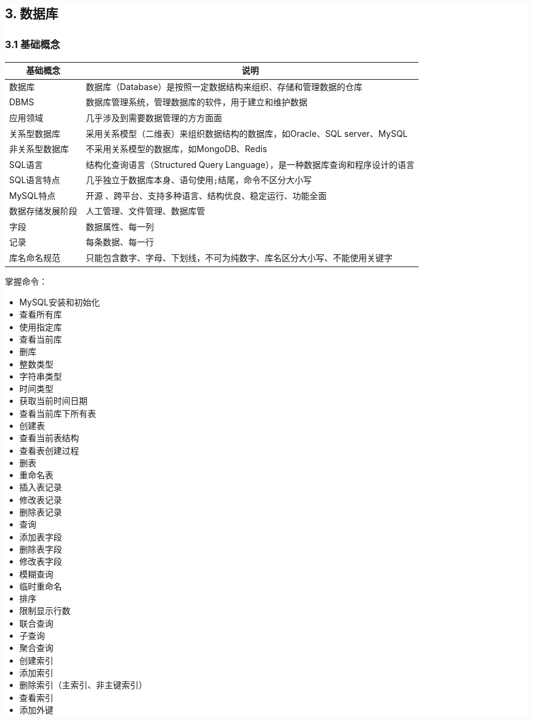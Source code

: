 ## 	3. 数据库

### 3.1 基础概念

| 基础概念         | 说明                                                         |
| ---------------- | ------------------------------------------------------------ |
| 数据库           | 数据库（Database）是按照一定数据结构来组织、存储和管理数据的仓库 |
| DBMS             | 数据库管理系统，管理数据库的软件，用于建立和维护数据         |
| 应用领域         | 几乎涉及到需要数据管理的方方面面                             |
| 关系型数据库     | 采用关系模型（二维表）来组织数据结构的数据库，如Oracle、SQL server、MySQL |
| 非关系型数据库   | 不采用关系模型的数据库，如MongoDB、Redis                     |
| SQL语言          | 结构化查询语言（Structured Query Language），是一种数据库查询和程序设计的语言 |
| SQL语言特点      | 几乎独立于数据库本身、语句使用`;`结尾，命令不区分大小写      |
| MySQL特点        | 开源 、跨平台、支持多种语言、结构优良、稳定运行、功能全面    |
| 数据存储发展阶段 | 人工管理、文件管理、数据库管                                 |
| 字段             | 数据属性、每一列                                             |
| 记录             | 每条数据、每一行                                             |
| 库名命名规范     | 只能包含数字、字母、下划线，不可为纯数字、库名区分大小写、不能使用关键字 |

掌握命令：

* MySQL安装和初始化
* 查看所有库
* 使用指定库
* 查看当前库
* 删库
* 整数类型
* 字符串类型
* 时间类型
* 获取当前时间日期
* 查看当前库下所有表
* 创建表
* 查看当前表结构
* 查看表创建过程
* 删表
* 重命名表
* 插入表记录
* 修改表记录
* 删除表记录
* 查询
* 添加表字段
* 删除表字段
* 修改表字段
* 模糊查询
* 临时重命名
* 排序
* 限制显示行数
* 联合查询
* 子查询
* 聚合查询
* 创建索引
* 添加索引
* 删除索引（主索引、非主键索引）
* 查看索引
* 添加外键